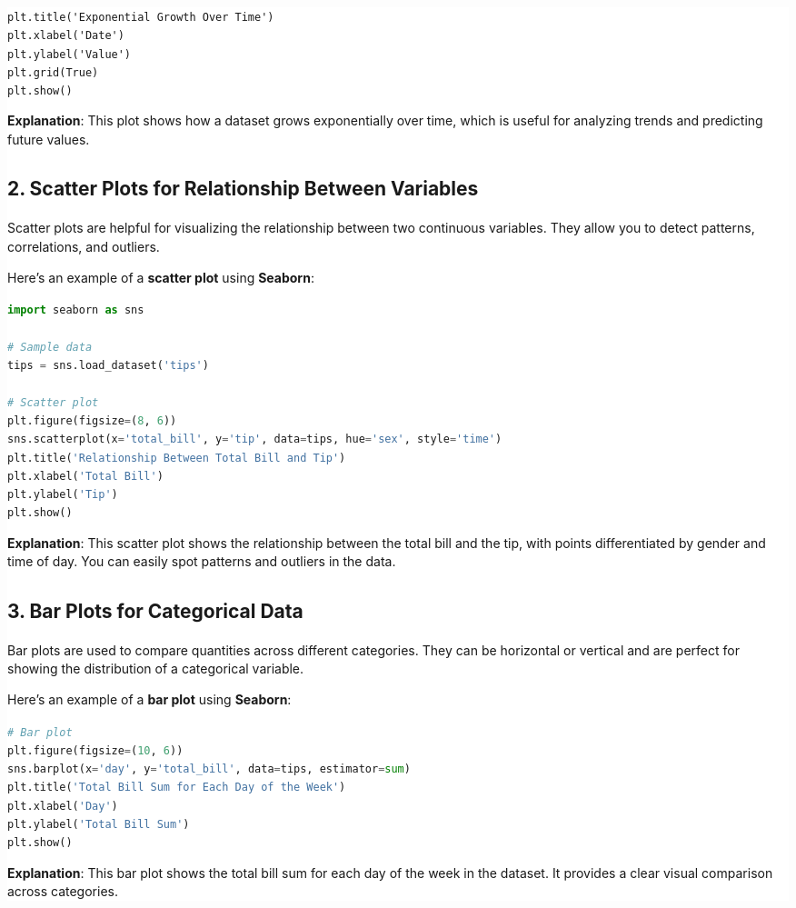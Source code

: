 ```markdown
plt.title('Exponential Growth Over Time')
plt.xlabel('Date')
plt.ylabel('Value')
plt.grid(True)
plt.show()
```

**Explanation**: This plot shows how a dataset grows exponentially over time, which is useful for analyzing trends and predicting future values.

## 2. **Scatter Plots for Relationship Between Variables**

Scatter plots are helpful for visualizing the relationship between two continuous variables. They allow you to detect patterns, correlations, and outliers.

Here’s an example of a **scatter plot** using **Seaborn**:

```python
import seaborn as sns

# Sample data
tips = sns.load_dataset('tips')

# Scatter plot
plt.figure(figsize=(8, 6))
sns.scatterplot(x='total_bill', y='tip', data=tips, hue='sex', style='time')
plt.title('Relationship Between Total Bill and Tip')
plt.xlabel('Total Bill')
plt.ylabel('Tip')
plt.show()
```

**Explanation**: This scatter plot shows the relationship between the total bill and the tip, with points differentiated by gender and time of day. You can easily spot patterns and outliers in the data.

## 3. **Bar Plots for Categorical Data**

Bar plots are used to compare quantities across different categories. They can be horizontal or vertical and are perfect for showing the distribution of a categorical variable.

Here’s an example of a **bar plot** using **Seaborn**:

```python
# Bar plot
plt.figure(figsize=(10, 6))
sns.barplot(x='day', y='total_bill', data=tips, estimator=sum)
plt.title('Total Bill Sum for Each Day of the Week')
plt.xlabel('Day')
plt.ylabel('Total Bill Sum')
plt.show()
```

**Explanation**: This bar plot shows the total bill sum for each day of the week in the dataset. It provides a clear visual comparison across categories.

